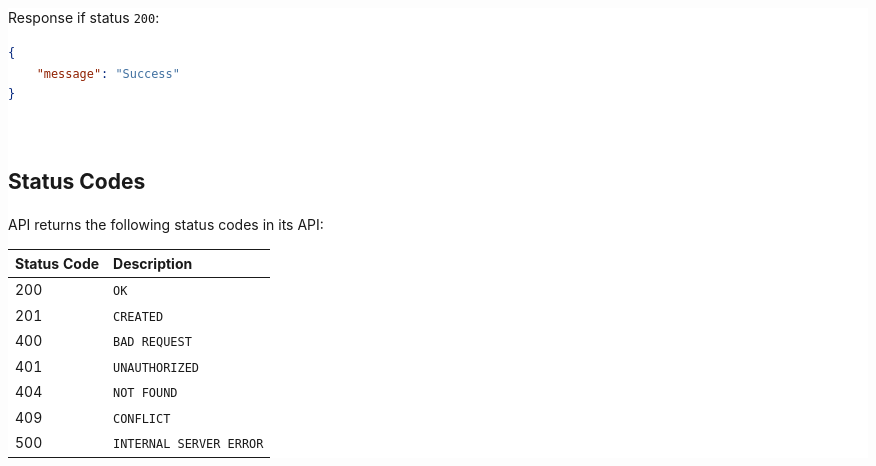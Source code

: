 Response if status `200`:
```JSON
{
    "message": "Success"
}
```

<br>

##  Status Codes

API returns the following status codes in its API:

| Status Code | Description |
| :--- | :--- |
| 200 | `OK` |  
| 201 | `CREATED` |
| 400 | `BAD REQUEST` |
| 401 | `UNAUTHORIZED`
| 404 | `NOT FOUND` |
| 409 | `CONFLICT` |
| 500 | `INTERNAL SERVER ERROR` |
